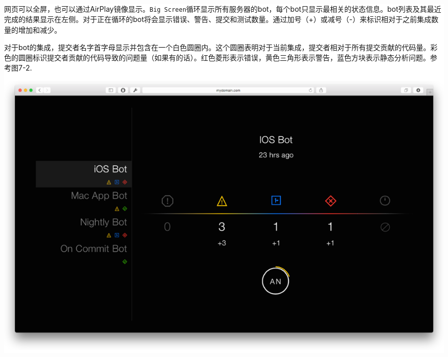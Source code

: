 网页可以全屏，也可以通过AirPlay镜像显示。`Big Screen`循环显示所有服务器的bot，每个bot只显示最相关的状态信息。bot列表及其最近完成的结果显示在左侧。对于正在循环的bot将会显示错误、警告、提交和测试数量。通过加号（+）或减号（-）来标识相对于之前集成数量的增加和减少。

对于bot的集成，提交者名字首字母显示并包含在一个白色圆圈内。这个圆圈表明对于当前集成，提交者相对于所有提交贡献的代码量。彩色的圆圈标识提交者贡献的代码导致的问题量（如果有的话）。红色菱形表示错误，黄色三角形表示警告，蓝色方块表示静态分析问题。参考图7-2.

![图7-2 持续集成服务器的Big Screen](resources/82A5AAC7BE6E05535AF0ED47641B48AC.png)